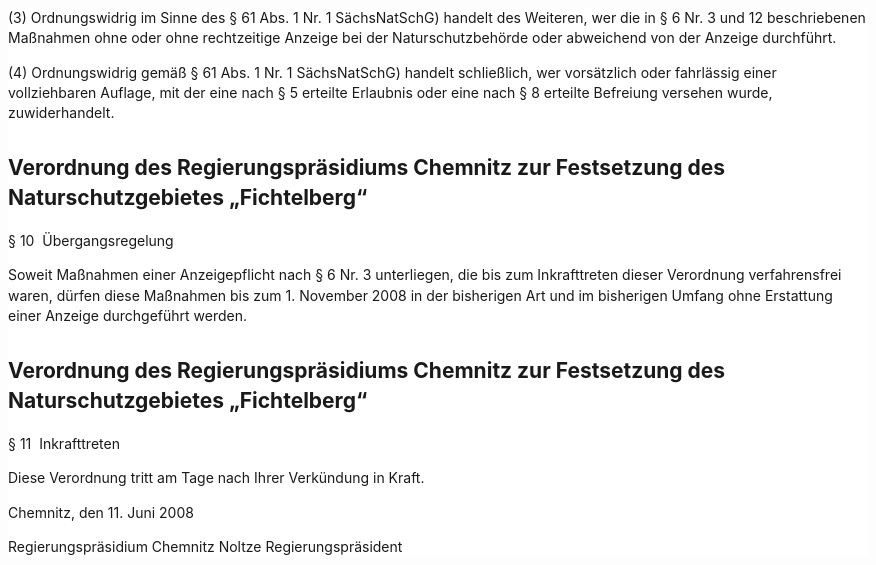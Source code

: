 (3) Ordnungswidrig im Sinne des § 61 Abs. 1 Nr. 1 SächsNatSchG) handelt des Weiteren, wer die in § 6 Nr. 3 und 12 beschriebenen Maßnahmen ohne oder ohne rechtzeitige Anzeige bei der Naturschutzbehörde oder abweichend von der Anzeige durchführt.

(4) Ordnungswidrig gemäß § 61 Abs. 1 Nr. 1 SächsNatSchG) handelt schließlich, wer vorsätzlich oder fahrlässig einer vollziehbaren Auflage, mit der eine nach § 5 erteilte Erlaubnis oder eine nach § 8 erteilte Befreiung versehen wurde, zuwiderhandelt.


## Verordnung des Regierungspräsidiums Chemnitz zur Festsetzung des Naturschutzgebietes „Fichtelberg“
 § 10  Übergangsregelung

Soweit Maßnahmen einer Anzeigepflicht nach § 6 Nr. 3 unterliegen, die bis zum Inkrafttreten dieser Verordnung verfahrensfrei waren, dürfen diese Maßnahmen bis zum 1. November 2008 in der bisherigen Art und im bisherigen Umfang ohne Erstattung einer Anzeige durchgeführt werden.


## Verordnung des Regierungspräsidiums Chemnitz zur Festsetzung des Naturschutzgebietes „Fichtelberg“
 § 11  Inkrafttreten

Diese Verordnung tritt am Tage nach Ihrer Verkündung in Kraft.

Chemnitz, den 11. Juni 2008

Regierungspräsidium Chemnitz  Noltze Regierungspräsident

